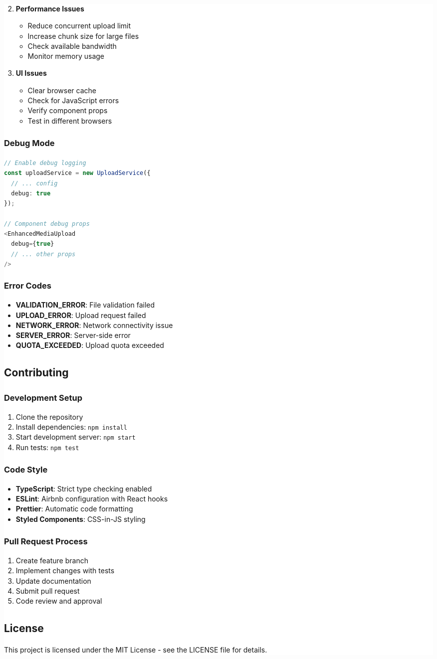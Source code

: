 2. **Performance Issues**
   - Reduce concurrent upload limit
   - Increase chunk size for large files
   - Check available bandwidth
   - Monitor memory usage

3. **UI Issues**
   - Clear browser cache
   - Check for JavaScript errors
   - Verify component props
   - Test in different browsers

### Debug Mode

```typescript
// Enable debug logging
const uploadService = new UploadService({
  // ... config
  debug: true
});

// Component debug props
<EnhancedMediaUpload
  debug={true}
  // ... other props
/>
```

### Error Codes

- **VALIDATION_ERROR**: File validation failed
- **UPLOAD_ERROR**: Upload request failed
- **NETWORK_ERROR**: Network connectivity issue
- **SERVER_ERROR**: Server-side error
- **QUOTA_EXCEEDED**: Upload quota exceeded

## Contributing

### Development Setup

1. Clone the repository
2. Install dependencies: `npm install`
3. Start development server: `npm start`
4. Run tests: `npm test`

### Code Style

- **TypeScript**: Strict type checking enabled
- **ESLint**: Airbnb configuration with React hooks
- **Prettier**: Automatic code formatting
- **Styled Components**: CSS-in-JS styling

### Pull Request Process

1. Create feature branch
2. Implement changes with tests
3. Update documentation
4. Submit pull request
5. Code review and approval

## License

This project is licensed under the MIT License - see the LICENSE file for details.